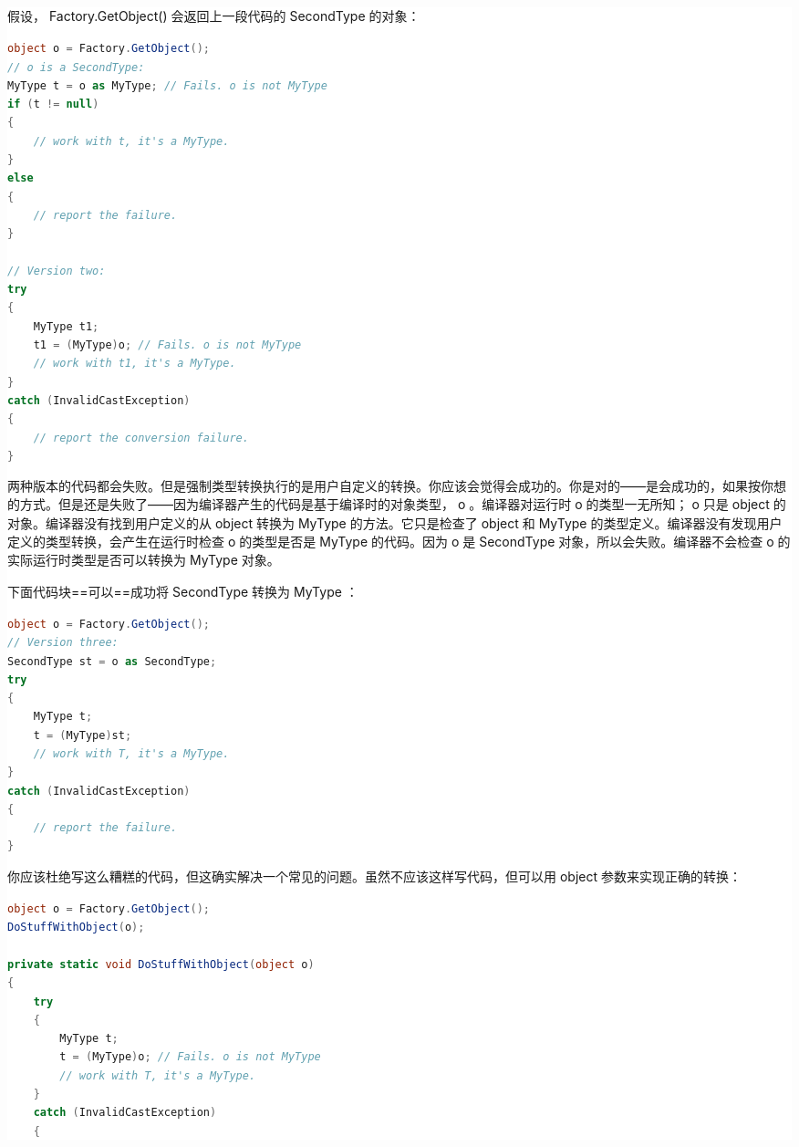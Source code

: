 假设， Factory.GetObject() 会返回上一段代码的 SecondType 的对象：

```csharp
object o = Factory.GetObject();
// o is a SecondType:
MyType t = o as MyType; // Fails. o is not MyType
if (t != null) 
{
	// work with t, it's a MyType. 
} 
else 
{
	// report the failure. 
}

// Version two: 
try 
{
    MyType t1; 
    t1 = (MyType)o; // Fails. o is not MyType 
    // work with t1, it's a MyType.
} 
catch (InvalidCastException) 
{
	// report the conversion failure. 
}
```

两种版本的代码都会失败。但是强制类型转换执行的是用户自定义的转换。你应该会觉得会成功的。你是对的——是会成功的，如果按你想的方式。但是还是失败了——因为编译器产生的代码是基于编译时的对象类型， o 。编译器对运行时 o 的类型一无所知； o 只是 object 的对象。编译器没有找到用户定义的从 object 转换为 MyType 的方法。它只是检查了 object 和 MyType 的类型定义。编译器没有发现用户定义的类型转换，会产生在运行时检查 o 的类型是否是 MyType 的代码。因为 o 是 SecondType 对象，所以会失败。编译器不会检查 o 的实际运行时类型是否可以转换为 MyType 对象。

下面代码块==可以==成功将 SecondType 转换为 MyType ：

```csharp
object o = Factory.GetObject();
// Version three:
SecondType st = o as SecondType; 
try 
{
    MyType t; 
    t = (MyType)st; 
    // work with T, it's a MyType.
} 
catch (InvalidCastException) 
{
	// report the failure. 
}
```

你应该杜绝写这么糟糕的代码，但这确实解决一个常见的问题。虽然不应该这样写代码，但可以用 object 参数来实现正确的转换：

```csharp
object o = Factory.GetObject(); 
DoStuffWithObject(o);

private static void DoStuffWithObject(object o) 
{
    try 
    {
        MyType t; 
        t = (MyType)o; // Fails. o is not MyType 
        // work with T, it's a MyType.
    } 
    catch (InvalidCastException) 
    {
```